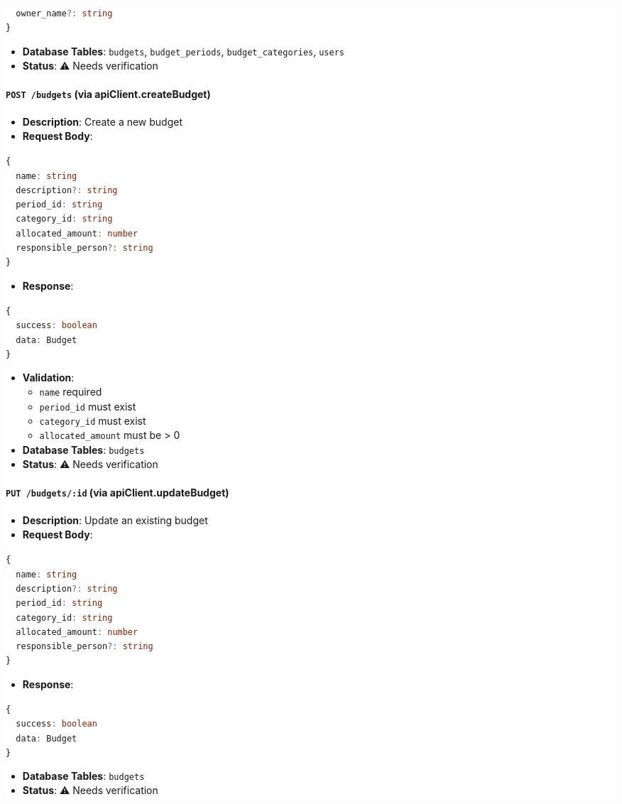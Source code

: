 ```typescript
  owner_name?: string
}
```
- **Database Tables**: `budgets`, `budget_periods`, `budget_categories`, `users`
- **Status**: ⚠️ Needs verification

#### `POST /budgets` (via apiClient.createBudget)
- **Description**: Create a new budget
- **Request Body**:
```typescript
{
  name: string
  description?: string
  period_id: string
  category_id: string
  allocated_amount: number
  responsible_person?: string
}
```
- **Response**:
```typescript
{
  success: boolean
  data: Budget
}
```
- **Validation**:
  - `name` required
  - `period_id` must exist
  - `category_id` must exist
  - `allocated_amount` must be > 0
- **Database Tables**: `budgets`
- **Status**: ⚠️ Needs verification

#### `PUT /budgets/:id` (via apiClient.updateBudget)
- **Description**: Update an existing budget
- **Request Body**:
```typescript
{
  name: string
  description?: string
  period_id: string
  category_id: string
  allocated_amount: number
  responsible_person?: string
}
```
- **Response**:
```typescript
{
  success: boolean
  data: Budget
}
```
- **Database Tables**: `budgets`
- **Status**: ⚠️ Needs verification

